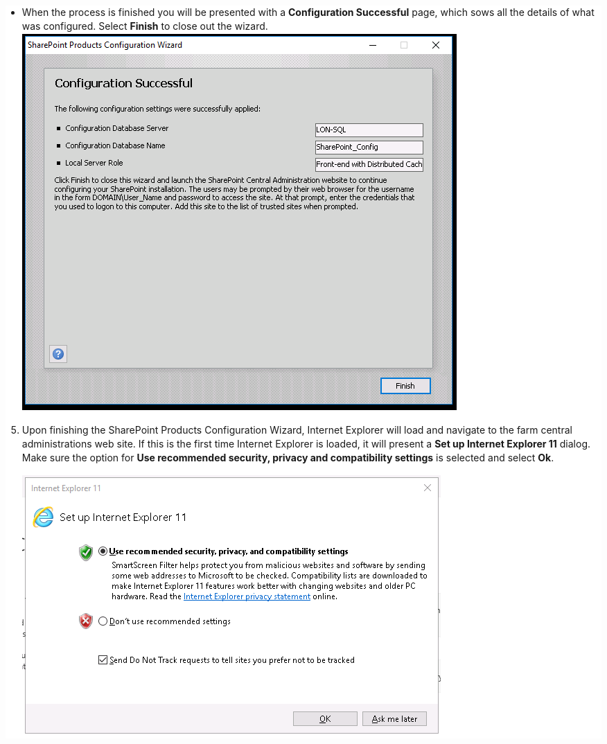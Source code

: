   - When the process is finished you will be presented with a **Configuration Successful** page, which sows all the details of what was configured. Select **Finish** to close out the wizard.  
    ![Screenshot showing the successful configuration of the SharePoint server products and configuration wizard.](media/M01/image16.png)


5.  Upon finishing the SharePoint Products Configuration Wizard, Internet Explorer will load and navigate to the farm central administrations web site. If this is the first time Internet Explorer is loaded, it will present a **Set up Internet Explorer 11** dialog. Make sure the option for **Use recommended security, privacy and compatibility settings** is selected and select **Ok**.

    ![Screenshot showing the set up internet explorer 11 dialog. the option for Use recommended security, privact and compatibility settings is selected as well as a check mark next to Send do not track requests to tell sites you prefer not to be tracked.](media/M01/image17.png)

